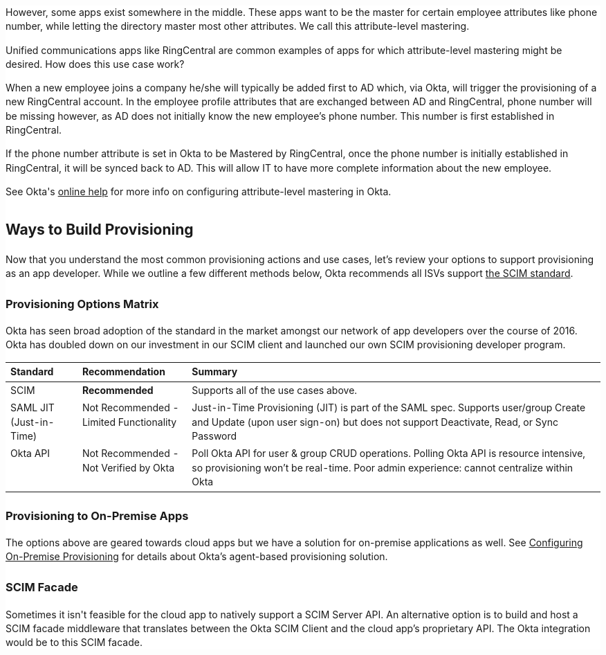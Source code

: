 However, some apps exist somewhere in the middle. These apps want to be the master for certain employee attributes like phone number, while letting the directory master most other attributes. We call this attribute-level mastering.

Unified communications apps like RingCentral are common examples of apps for which attribute-level mastering might be desired. How does this use case work?

When a new employee joins a company he/she will typically be added first to AD which, via Okta, will trigger the provisioning of a new RingCentral account. In the employee profile attributes that are exchanged between AD and RingCentral, phone number will be missing however, as AD does not initially know the new employee’s phone number. This number is first established in RingCentral.

If the phone number attribute is set in Okta to be Mastered by RingCentral, once the phone number is initially established in RingCentral, it will be synced back to AD. This will allow IT to have more complete information about the new employee.

See Okta's [online help](https://support.okta.com/help/articles/Knowledge_Article/Attribute-Level-Mastering) for more info on configuring attribute-level mastering in Okta.

## Ways to Build Provisioning

Now that you understand the most common provisioning actions and use cases, let’s review your options to support provisioning as an app developer. 
While we outline a few different methods below, Okta recommends all ISVs support [the SCIM standard](http://www.simplecloud.info/). 

### Provisioning Options Matrix

Okta has seen broad adoption of the standard in the market amongst our network of app developers over the course of 2016. 
Okta has doubled down on our investment in our SCIM client and launched our own SCIM provisioning developer program.

| Standard | Recommendation  |  Summary |
|:--|:--|:--|
| SCIM  | **Recommended**  | Supports all of the use cases above.  |
| SAML JIT (Just-in-Time)  | Not Recommended - Limited Functionality  | Just-in-Time Provisioning (JIT) is part of the SAML spec. Supports user/group Create and Update (upon user sign-on) but does not support Deactivate, Read, or Sync Password  |
| Okta API  | Not Recommended - Not Verified by Okta  | Poll Okta API for user & group CRUD operations. Polling Okta API is resource intensive, so provisioning won’t be real-time. Poor admin experience: cannot centralize within Okta  |

### Provisioning to On-Premise Apps

The options above are geared towards cloud apps but we have a solution for on-premise applications as well. 
See [Configuring On-Premise Provisioning](https://support.okta.com/help/articles/Knowledge_Article/29448976-Configuring-On-Premises-Provisioning) for details about Okta’s agent-based provisioning solution.

### SCIM Facade

Sometimes it isn't feasible for the cloud app to natively support a SCIM Server API. 
An alternative option is to build and host a SCIM facade middleware that translates 
between the Okta SCIM Client and the cloud app’s proprietary API. The Okta integration would be to this SCIM facade. 
